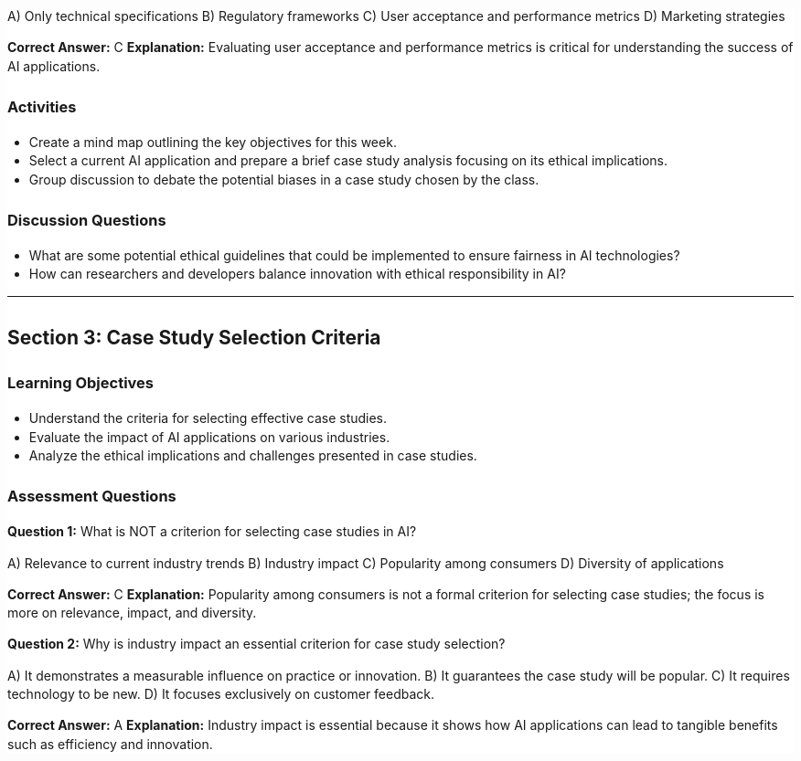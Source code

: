   A) Only technical specifications
  B) Regulatory frameworks
  C) User acceptance and performance metrics
  D) Marketing strategies

**Correct Answer:** C
**Explanation:** Evaluating user acceptance and performance metrics is critical for understanding the success of AI applications.

### Activities
- Create a mind map outlining the key objectives for this week.
- Select a current AI application and prepare a brief case study analysis focusing on its ethical implications.
- Group discussion to debate the potential biases in a case study chosen by the class.

### Discussion Questions
- What are some potential ethical guidelines that could be implemented to ensure fairness in AI technologies?
- How can researchers and developers balance innovation with ethical responsibility in AI?

---

## Section 3: Case Study Selection Criteria

### Learning Objectives
- Understand the criteria for selecting effective case studies.
- Evaluate the impact of AI applications on various industries.
- Analyze the ethical implications and challenges presented in case studies.

### Assessment Questions

**Question 1:** What is NOT a criterion for selecting case studies in AI?

  A) Relevance to current industry trends
  B) Industry impact
  C) Popularity among consumers
  D) Diversity of applications

**Correct Answer:** C
**Explanation:** Popularity among consumers is not a formal criterion for selecting case studies; the focus is more on relevance, impact, and diversity.

**Question 2:** Why is industry impact an essential criterion for case study selection?

  A) It demonstrates a measurable influence on practice or innovation.
  B) It guarantees the case study will be popular.
  C) It requires technology to be new.
  D) It focuses exclusively on customer feedback.

**Correct Answer:** A
**Explanation:** Industry impact is essential because it shows how AI applications can lead to tangible benefits such as efficiency and innovation.
